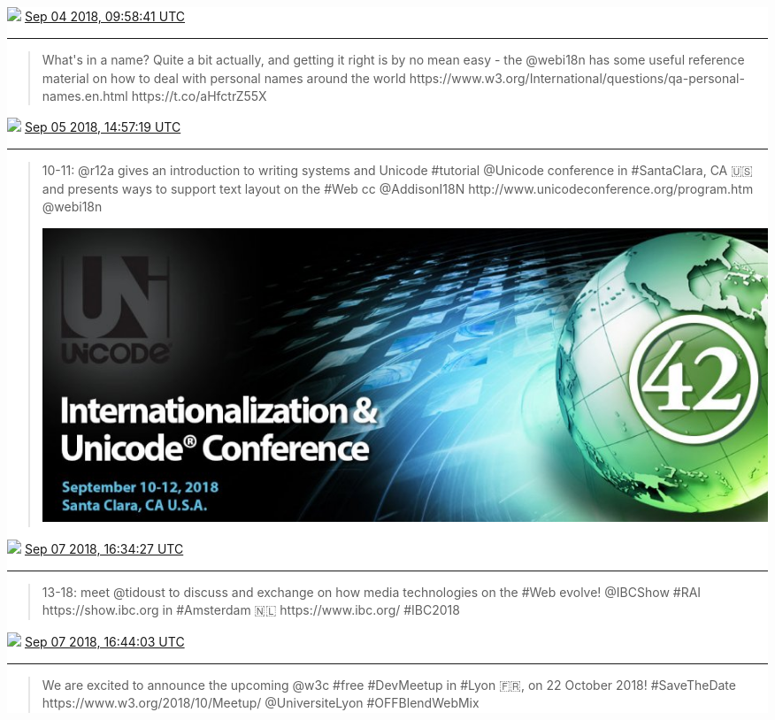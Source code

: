<img src="../media/tweet.ico" width="12" /> [Sep 04 2018, 09:58:41 UTC](https://twitter.com/w3cdevs/status/1036916448738856960)

----

> What's in a name? Quite a bit actually, and getting it right is by no mean easy \- the @webi18n has some useful reference material on how to deal with personal names around the world https://www\.w3\.org/International/questions/qa\-personal\-names\.en\.html https://t\.co/aHfctrZ55X

<img src="../media/tweet.ico" width="12" /> [Sep 05 2018, 14:57:19 UTC](https://twitter.com/w3cdevs/status/1037353991129247745)

----

> 10\-11: @r12a gives an introduction to writing systems and Unicode \#tutorial @Unicode conference in \#SantaClara, CA 🇺🇸 and presents ways  to support text layout on the \#Web cc @AddisonI18N http://www\.unicodeconference\.org/program\.htm @webi18n 
> 
> ![](../media/1038103210572038147-DmgVQ__WsAICiNk.jpg)

<img src="../media/tweet.ico" width="12" /> [Sep 07 2018, 16:34:27 UTC](https://twitter.com/w3cdevs/status/1038103210572038147)

----

> 13\-18: meet @tidoust to discuss and exchange on how media technologies on the \#Web evolve\! @IBCShow \#RAI https://show\.ibc\.org in \#Amsterdam 🇳🇱 https://www\.ibc\.org/ \#IBC2018

<img src="../media/tweet.ico" width="12" /> [Sep 07 2018, 16:44:03 UTC](https://twitter.com/w3cdevs/status/1038105627585904641)

----

> We are excited to announce the upcoming @w3c \#free \#DevMeetup in \#Lyon 🇫🇷,  on 22 October 2018\! \#SaveTheDate https://www\.w3\.org/2018/10/Meetup/ @UniversiteLyon \#OFFBlendWebMix 
> 